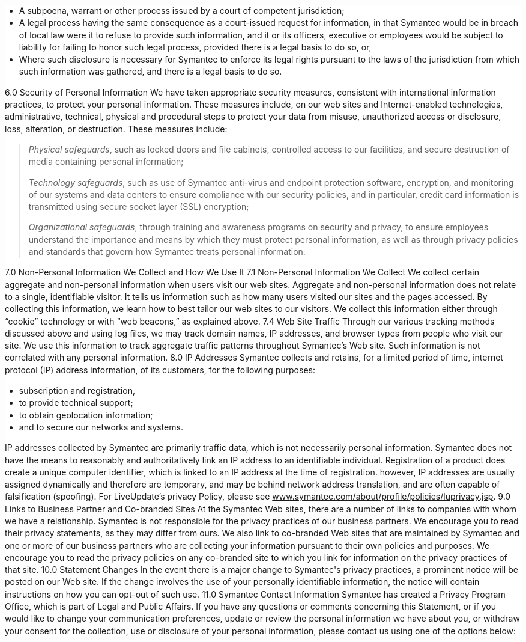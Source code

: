 *   A subpoena, warrant or other process issued by a court of competent jurisdiction;
*   A legal process having the same consequence as a court-issued request for information, in that Symantec would be in breach of local law were it to refuse to provide such information, and it or its officers, executive or employees would be subject to liability for failing to honor such legal process, provided there is a legal basis to do so, or,
*   Where such disclosure is necessary for Symantec to enforce its legal rights pursuant to the laws of the jurisdiction from which such information was gathered, and there is a legal basis to do so.

6.0 Security of Personal Information We have taken appropriate security measures, consistent with international information practices, to protect your personal information. These measures include, on our web sites and Internet-enabled technologies, administrative, technical, physical and procedural steps to protect your data from misuse, unauthorized access or disclosure, loss, alteration, or destruction. These measures include:

> _Physical safeguards_, such as locked doors and file cabinets, controlled access to our facilities, and secure destruction of media containing personal information;
> 
> _Technology safeguards_, such as use of Symantec anti-virus and endpoint protection software, encryption, and monitoring of our systems and data centers to ensure compliance with our security policies, and in particular, credit card information is transmitted using secure socket layer (SSL) encryption;
> 
> _Organizational safeguards_, through training and awareness programs on security and privacy, to ensure employees understand the importance and means by which they must protect personal information, as well as through privacy policies and standards that govern how Symantec treats personal information.

7.0 Non-Personal Information We Collect and How We Use It 7.1 Non-Personal Information We Collect We collect certain aggregate and non-personal information when users visit our web sites. Aggregate and non-personal information does not relate to a single, identifiable visitor. It tells us information such as how many users visited our sites and the pages accessed. By collecting this information, we learn how to best tailor our web sites to our visitors. We collect this information either through “cookie” technology or with “web beacons,” as explained above. 7.4 Web Site Traffic Through our various tracking methods discussed above and using log files, we may track domain names, IP addresses, and browser types from people who visit our site. We use this information to track aggregate traffic patterns throughout Symantec’s Web site. Such information is not correlated with any personal information. 8.0 IP Addresses Symantec collects and retains, for a limited period of time, internet protocol (IP) address information, of its customers, for the following purposes:

*   subscription and registration,
*   to provide technical support;
*   to obtain geolocation information;
*   and to secure our networks and systems.

IP addresses collected by Symantec are primarily traffic data, which is not necessarily personal information. Symantec does not have the means to reasonably and authoritatively link an IP address to an identifiable individual. Registration of a product does create a unique computer identifier, which is linked to an IP address at the time of registration. however, IP addresses are usually assigned dynamically and therefore are temporary, and may be behind network address translation, and are often capable of falsification (spoofing). For LiveUpdate’s privacy Policy, please see www.symantec.com/about/profile/policies/luprivacy.jsp. 9.0 Links to Business Partner and Co-branded Sites At the Symantec Web sites, there are a number of links to companies with whom we have a relationship. Symantec is not responsible for the privacy practices of our business partners. We encourage you to read their privacy statements, as they may differ from ours. We also link to co-branded Web sites that are maintained by Symantec and one or more of our business partners who are collecting your information pursuant to their own policies and purposes. We encourage you to read the privacy policies on any co-branded site to which you link for information on the privacy practices of that site. 10.0 Statement Changes In the event there is a major change to Symantec's privacy practices, a prominent notice will be posted on our Web site. If the change involves the use of your personally identifiable information, the notice will contain instructions on how you can opt-out of such use. 11.0 Symantec Contact Information Symantec has created a Privacy Program Office, which is part of Legal and Public Affairs. If you have any questions or comments concerning this Statement, or if you would like to change your communication preferences, update or review the personal information we have about you, or withdraw your consent for the collection, use or disclosure of your personal information, please contact us using one of the options below:
